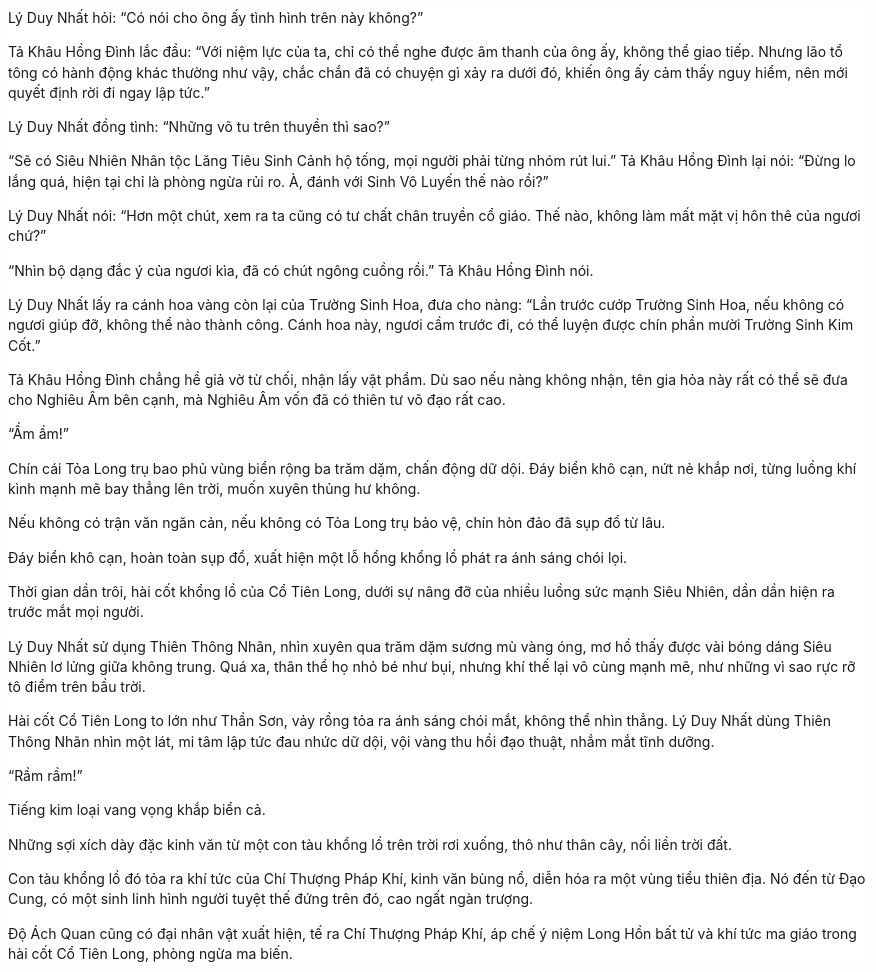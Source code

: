 Lý Duy Nhất hỏi: “Có nói cho ông ấy tình hình trên này không?”

Tả Khâu Hồng Đình lắc đầu: “Với niệm lực của ta, chỉ có thể nghe được âm thanh của ông ấy, không thể giao tiếp. Nhưng lão tổ tông có hành động khác thường như vậy, chắc chắn đã có chuyện gì xảy ra dưới đó, khiến ông ấy cảm thấy nguy hiểm, nên mới quyết định rời đi ngay lập tức.”

Lý Duy Nhất đồng tình: “Những võ tu trên thuyền thì sao?”

“Sẽ có Siêu Nhiên Nhân tộc Lăng Tiêu Sinh Cảnh hộ tống, mọi người phải từng nhóm rút lui.” Tả Khâu Hồng Đình lại nói: “Đừng lo lắng quá, hiện tại chỉ là phòng ngừa rủi ro. À, đánh với Sinh Vô Luyến thế nào rồi?”

Lý Duy Nhất nói: “Hơn một chút, xem ra ta cũng có tư chất chân truyền cổ giáo. Thế nào, không làm mất mặt vị hôn thê của ngươi chứ?”

“Nhìn bộ dạng đắc ý của ngươi kìa, đã có chút ngông cuồng rồi.” Tả Khâu Hồng Đình nói.

Lý Duy Nhất lấy ra cánh hoa vàng còn lại của Trường Sinh Hoa, đưa cho nàng: “Lần trước cướp Trường Sinh Hoa, nếu không có ngươi giúp đỡ, không thể nào thành công. Cánh hoa này, ngươi cầm trước đi, có thể luyện được chín phần mười Trường Sinh Kim Cốt.”

Tả Khâu Hồng Đình chẳng hề giả vờ từ chối, nhận lấy vật phẩm. Dù sao nếu nàng không nhận, tên gia hỏa này rất có thể sẽ đưa cho Nghiêu Âm bên cạnh, mà Nghiêu Âm vốn đã có thiên tư võ đạo rất cao.

“Ầm ầm!”

Chín cái Tỏa Long trụ bao phủ vùng biển rộng ba trăm dặm, chấn động dữ dội. Đáy biển khô cạn, nứt nẻ khắp nơi, từng luồng khí kình mạnh mẽ bay thẳng lên trời, muốn xuyên thủng hư không.

Nếu không có trận văn ngăn cản, nếu không có Tỏa Long trụ bảo vệ, chín hòn đảo đã sụp đổ từ lâu.

Đáy biển khô cạn, hoàn toàn sụp đổ, xuất hiện một lỗ hổng khổng lồ phát ra ánh sáng chói lọi.

Thời gian dần trôi, hài cốt khổng lồ của Cổ Tiên Long, dưới sự nâng đỡ của nhiều luồng sức mạnh Siêu Nhiên, dần dần hiện ra trước mắt mọi người.

Lý Duy Nhất sử dụng Thiên Thông Nhãn, nhìn xuyên qua trăm dặm sương mù vàng óng, mơ hồ thấy được vài bóng dáng Siêu Nhiên lơ lửng giữa không trung. Quá xa, thân thể họ nhỏ bé như bụi, nhưng khí thế lại vô cùng mạnh mẽ, như những vì sao rực rỡ tô điểm trên bầu trời.

Hài cốt Cổ Tiên Long to lớn như Thần Sơn, vảy rồng tỏa ra ánh sáng chói mắt, không thể nhìn thẳng. Lý Duy Nhất dùng Thiên Thông Nhãn nhìn một lát, mi tâm lập tức đau nhức dữ dội, vội vàng thu hồi đạo thuật, nhắm mắt tĩnh dưỡng.

“Rầm rầm!”

Tiếng kim loại vang vọng khắp biển cả.

Những sợi xích dày đặc kinh văn từ một con tàu khổng lồ trên trời rơi xuống, thô như thân cây, nối liền trời đất.

Con tàu khổng lồ đó tỏa ra khí tức của Chí Thượng Pháp Khí, kinh văn bùng nổ, diễn hóa ra một vùng tiểu thiên địa. Nó đến từ Đạo Cung, có một sinh linh hình người tuyệt thế đứng trên đó, cao ngất ngàn trượng.

Độ Ách Quan cũng có đại nhân vật xuất hiện, tế ra Chí Thượng Pháp Khí, áp chế ý niệm Long Hồn bất tử và khí tức ma giáo trong hài cốt Cổ Tiên Long, phòng ngừa ma biến.

